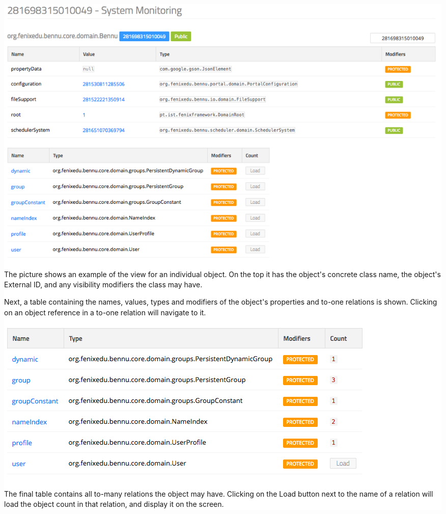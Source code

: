 ![](assets/11.png)

The picture shows an example of the view for an individual object. On the top it has the object's concrete class name, the object's External ID, and any visibility modifiers the class may have.

Next, a table containing the names, values, types and modifiers of the object's properties and to-one relations is shown. Clicking on an object reference in a to-one relation will navigate to it.

![](assets/12.png)

The final table contains all to-many relations the object may have. Clicking on the Load button next to the name of a relation will load the object count in that relation, and display it on the screen.

